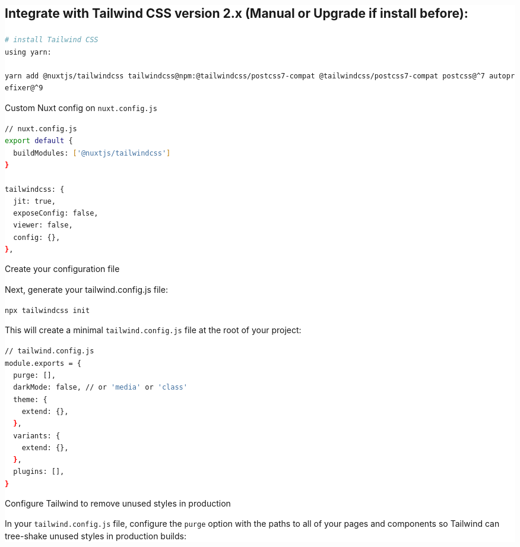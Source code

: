 
## Integrate with Tailwind CSS version 2.x (Manual or Upgrade if install before):

```bash
# install Tailwind CSS
using yarn:

yarn add @nuxtjs/tailwindcss tailwindcss@npm:@tailwindcss/postcss7-compat @tailwindcss/postcss7-compat postcss@^7 autoprefixer@^9

```

Custom Nuxt config on `nuxt.config.js`

```bash
// nuxt.config.js
export default {
  buildModules: ['@nuxtjs/tailwindcss']
}

tailwindcss: {
  jit: true,
  exposeConfig: false,
  viewer: false,
  config: {},
},
```

Create your configuration file

Next, generate your tailwind.config.js file:

```bash
npx tailwindcss init
```

This will create a minimal `tailwind.config.js` file at the root of your project:

```bash
// tailwind.config.js
module.exports = {
  purge: [],
  darkMode: false, // or 'media' or 'class'
  theme: {
    extend: {},
  },
  variants: {
    extend: {},
  },
  plugins: [],
}
```

Configure Tailwind to remove unused styles in production

In your `tailwind.config.js` file, configure the `purge` option with the paths to all of your pages and components so Tailwind can tree-shake unused styles in production builds:
